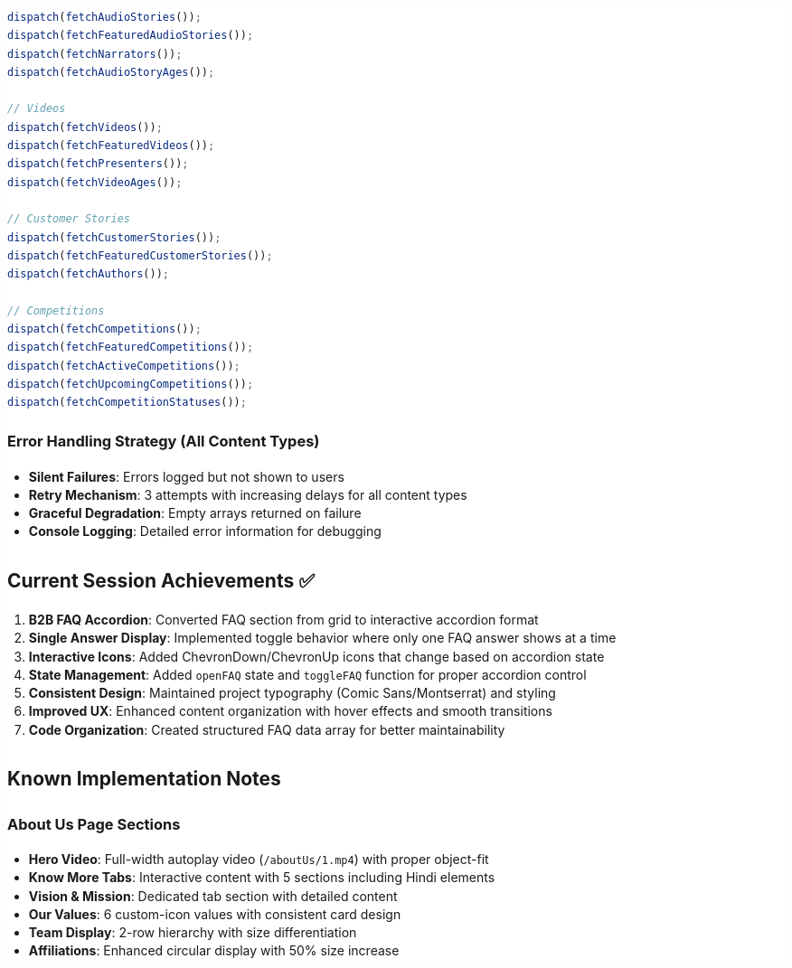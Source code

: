 ```javascript
dispatch(fetchAudioStories());
dispatch(fetchFeaturedAudioStories());
dispatch(fetchNarrators());
dispatch(fetchAudioStoryAges());

// Videos
dispatch(fetchVideos());
dispatch(fetchFeaturedVideos());
dispatch(fetchPresenters());
dispatch(fetchVideoAges());

// Customer Stories
dispatch(fetchCustomerStories());
dispatch(fetchFeaturedCustomerStories());
dispatch(fetchAuthors());

// Competitions
dispatch(fetchCompetitions());
dispatch(fetchFeaturedCompetitions());
dispatch(fetchActiveCompetitions());
dispatch(fetchUpcomingCompetitions());
dispatch(fetchCompetitionStatuses());
```

### Error Handling Strategy (All Content Types)
- **Silent Failures**: Errors logged but not shown to users
- **Retry Mechanism**: 3 attempts with increasing delays for all content types
- **Graceful Degradation**: Empty arrays returned on failure
- **Console Logging**: Detailed error information for debugging

## Current Session Achievements ✅
1. **B2B FAQ Accordion**: Converted FAQ section from grid to interactive accordion format
2. **Single Answer Display**: Implemented toggle behavior where only one FAQ answer shows at a time
3. **Interactive Icons**: Added ChevronDown/ChevronUp icons that change based on accordion state
4. **State Management**: Added `openFAQ` state and `toggleFAQ` function for proper accordion control
5. **Consistent Design**: Maintained project typography (Comic Sans/Montserrat) and styling
6. **Improved UX**: Enhanced content organization with hover effects and smooth transitions
7. **Code Organization**: Created structured FAQ data array for better maintainability

## Known Implementation Notes

### About Us Page Sections
- **Hero Video**: Full-width autoplay video (`/aboutUs/1.mp4`) with proper object-fit
- **Know More Tabs**: Interactive content with 5 sections including Hindi elements
- **Vision & Mission**: Dedicated tab section with detailed content
- **Our Values**: 6 custom-icon values with consistent card design
- **Team Display**: 2-row hierarchy with size differentiation
- **Affiliations**: Enhanced circular display with 50% size increase
